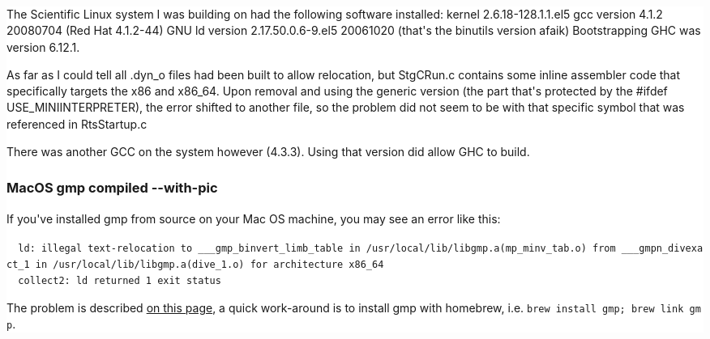 
The Scientific Linux system I was building on had the following software installed:
kernel 2.6.18-128.1.1.el5
gcc version 4.1.2 20080704 (Red Hat 4.1.2-44)
GNU ld version 2.17.50.0.6-9.el5 20061020 (that's the binutils version afaik)
Bootstrapping GHC was version 6.12.1.



As far as I could tell all .dyn\_o files had been built to allow relocation, but StgCRun.c contains some inline assembler code that specifically targets the x86 and x86\_64. Upon removal and using the generic version (the part that's protected by the \#ifdef USE\_MINIINTERPRETER), the error shifted to another file, so the problem did not seem to be with that specific symbol that was referenced in RtsStartup.c 



There was another GCC on the system however (4.3.3). Using that version did allow GHC to build. 


### MacOS gmp compiled --with-pic



If you've installed gmp from source on your Mac OS machine, you may see an error like this:


```wiki
  ld: illegal text-relocation to ___gmp_binvert_limb_table in /usr/local/lib/libgmp.a(mp_minv_tab.o) from ___gmpn_divexact_1 in /usr/local/lib/libgmp.a(dive_1.o) for architecture x86_64
  collect2: ld returned 1 exit status
```


The problem is described [
on this page](https://github.com/mxcl/homebrew/issues/12946), a quick work-around is to install gmp with homebrew, i.e. `brew install gmp; brew link gmp`.


